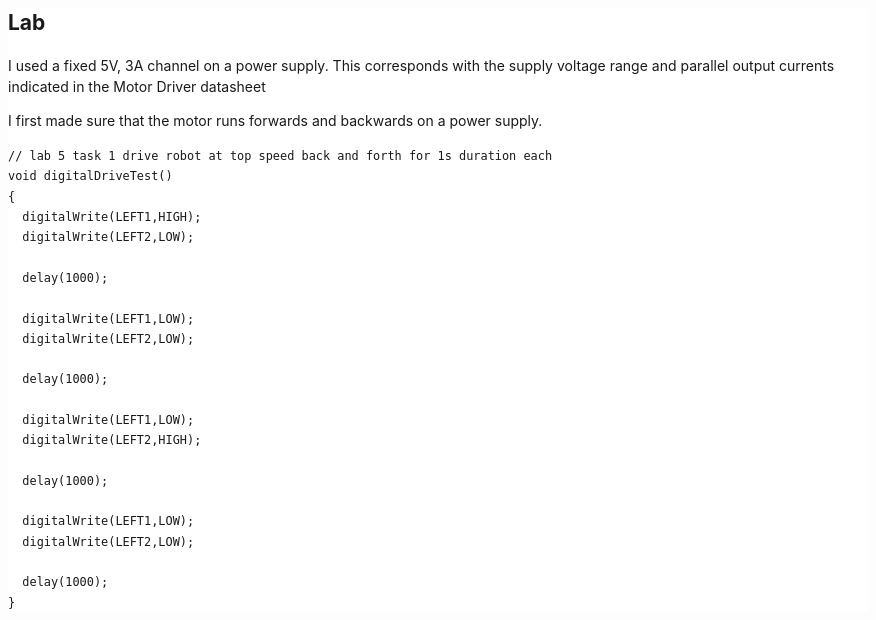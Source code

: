 ## Lab
I used a fixed 5V, 3A channel on a power supply. This corresponds with the supply voltage range and parallel output currents indicated in the Motor Driver datasheet 

I first made sure that the motor runs forwards and backwards on a power supply.

```
// lab 5 task 1 drive robot at top speed back and forth for 1s duration each
void digitalDriveTest()
{
  digitalWrite(LEFT1,HIGH); 
  digitalWrite(LEFT2,LOW);
  
  delay(1000);
  
  digitalWrite(LEFT1,LOW); 
  digitalWrite(LEFT2,LOW);
  
  delay(1000);

  digitalWrite(LEFT1,LOW); 
  digitalWrite(LEFT2,HIGH);

  delay(1000);
  
  digitalWrite(LEFT1,LOW); 
  digitalWrite(LEFT2,LOW);

  delay(1000);
}
```
